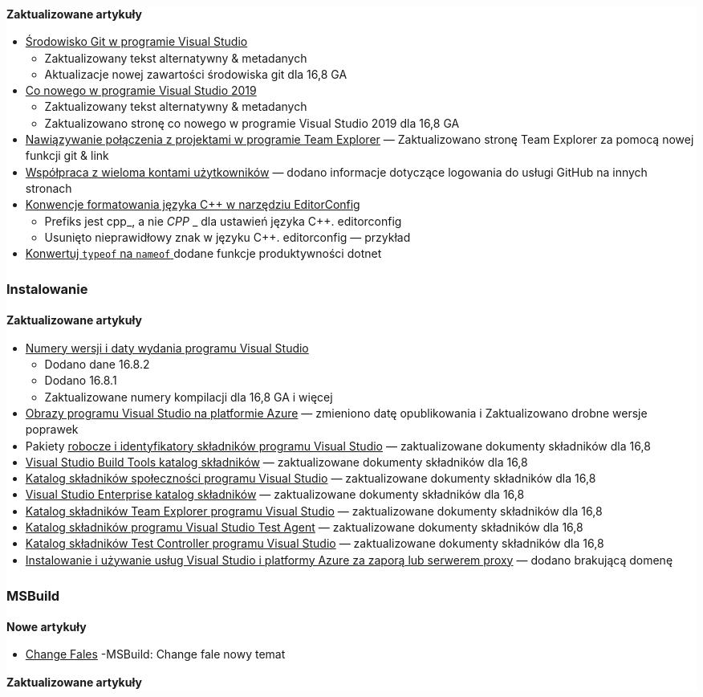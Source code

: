 **Zaktualizowane artykuły**

- [Środowisko Git w programie Visual Studio](./git-with-visual-studio.md)
  - Zaktualizowany tekst alternatywny & metadanych
  - Aktualizacje nowej zawartości środowiska git dla 16,8 GA
- [Co nowego w programie Visual Studio 2019](./whats-new-visual-studio-2019.md)
  - Zaktualizowany tekst alternatywny & metadanych
  - Zaktualizowano stronę co nowego w programie Visual Studio 2019 dla 16,8 GA
- [Nawiązywanie połączenia z projektami w programie Team Explorer](./connect-team-project.md) — Zaktualizowano stronę Team Explorer za pomocą nowej funkcji git & link
- [Współpraca z wieloma kontami użytkowników](./work-with-multiple-user-accounts.md) — dodano informacje dotyczące logowania do usługi GitHub na innych stronach
- [Konwencje formatowania języka C++ w narzędziu EditorConfig](./cpp-editorconfig-properties.md)
  - Prefiks jest cpp_, a nie _CPP_ _ dla ustawień języka C++. editorconfig
  - Usunięto nieprawidłowy znak w języku C++. editorconfig — przykład
- [Konwertuj `typeof` na `nameof` ](./reference/convert-typeof-to-nameof.md) dodane funkcje produktywności dotnet

### <a name="install"></a>Instalowanie

**Zaktualizowane artykuły**

- [Numery wersji i daty wydania programu Visual Studio](../install/visual-studio-build-numbers-and-release-dates.md)
  - Dodano dane 16.8.2
  - Dodano 16.8.1
  - Zaktualizowane numery kompilacji dla 16,8 GA i więcej
- [Obrazy programu Visual Studio na platformie Azure](../install/using-visual-studio-vm.md) — zmieniono datę opublikowania i Zaktualizowano drobne wersje poprawek
- Pakiety [robocze i identyfikatory składników programu Visual Studio](../install/workload-and-component-ids.md) — zaktualizowane dokumenty składników dla 16,8
- [Visual Studio Build Tools katalog składników](../install/workload-component-id-vs-build-tools.md) — zaktualizowane dokumenty składników dla 16,8
- [Katalog składników społeczności programu Visual Studio](../install/workload-component-id-vs-community.md) — zaktualizowane dokumenty składników dla 16,8
- [Visual Studio Enterprise katalog składników](../install/workload-component-id-vs-enterprise.md) — zaktualizowane dokumenty składników dla 16,8
- [Katalog składników Team Explorer programu Visual Studio](../install/workload-component-id-vs-team-explorer.md) — zaktualizowane dokumenty składników dla 16,8
- [Katalog składników programu Visual Studio Test Agent](../install/workload-component-id-vs-test-agent.md) — zaktualizowane dokumenty składników dla 16,8
- [Katalog składników Test Controller programu Visual Studio](../install/workload-component-id-vs-test-controller.md) — zaktualizowane dokumenty składników dla 16,8
- [Instalowanie i używanie usług Visual Studio i platformy Azure za zaporą lub serwerem proxy](../install/install-and-use-visual-studio-behind-a-firewall-or-proxy-server.md) — dodano brakującą domenę

### <a name="msbuild"></a>MSBuild

**Nowe artykuły**

- [Change Fales](../msbuild/change-waves.md) -MSBuild: Change fale nowy temat

**Zaktualizowane artykuły**
